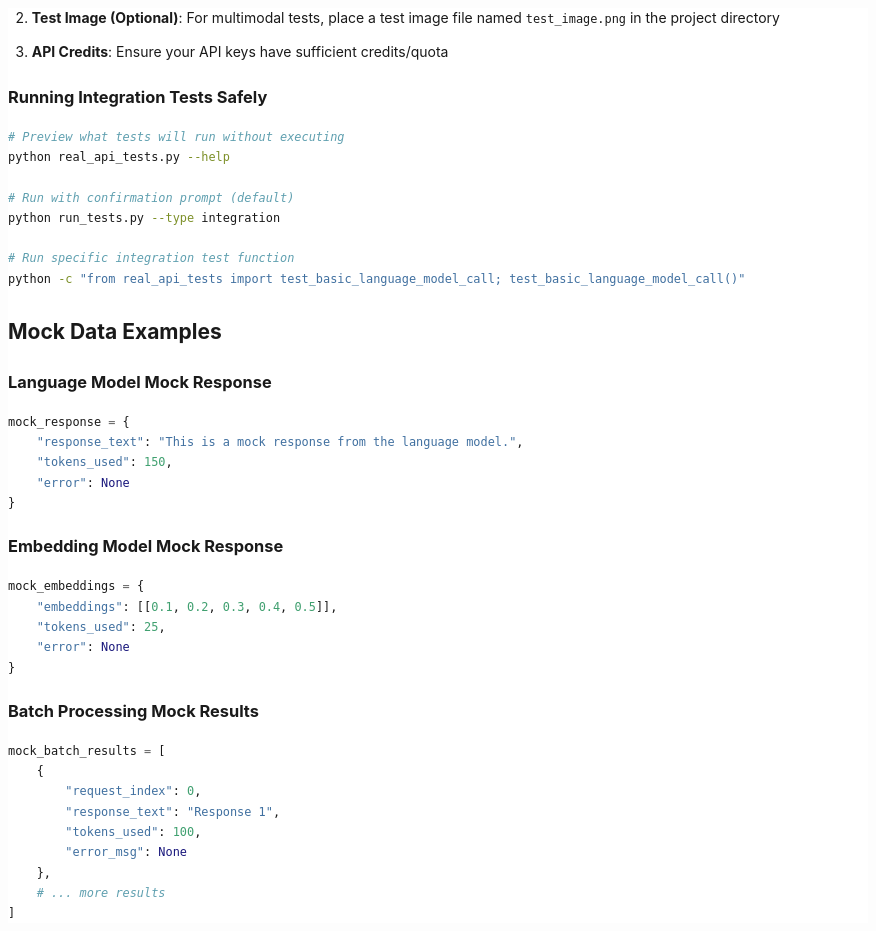 2. **Test Image (Optional)**: For multimodal tests, place a test image file named `test_image.png` in the project directory

3. **API Credits**: Ensure your API keys have sufficient credits/quota

### Running Integration Tests Safely

```bash
# Preview what tests will run without executing
python real_api_tests.py --help

# Run with confirmation prompt (default)
python run_tests.py --type integration

# Run specific integration test function
python -c "from real_api_tests import test_basic_language_model_call; test_basic_language_model_call()"
```

## Mock Data Examples

### Language Model Mock Response
```python
mock_response = {
    "response_text": "This is a mock response from the language model.",
    "tokens_used": 150,
    "error": None
}
```

### Embedding Model Mock Response
```python
mock_embeddings = {
    "embeddings": [[0.1, 0.2, 0.3, 0.4, 0.5]],
    "tokens_used": 25,
    "error": None
}
```

### Batch Processing Mock Results
```python
mock_batch_results = [
    {
        "request_index": 0,
        "response_text": "Response 1",
        "tokens_used": 100,
        "error_msg": None
    },
    # ... more results
]
```
